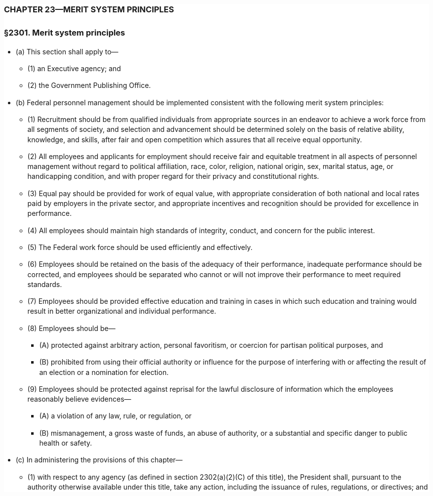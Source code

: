 ### **CHAPTER 23—MERIT SYSTEM PRINCIPLES**

### §2301. Merit system principles
* (a) This section shall apply to—

  * (1) an Executive agency; and

  * (2) the Government Publishing Office.


* (b) Federal personnel management should be implemented consistent with the following merit system principles:

  * (1) Recruitment should be from qualified individuals from appropriate sources in an endeavor to achieve a work force from all segments of society, and selection and advancement should be determined solely on the basis of relative ability, knowledge, and skills, after fair and open competition which assures that all receive equal opportunity.

  * (2) All employees and applicants for employment should receive fair and equitable treatment in all aspects of personnel management without regard to political affiliation, race, color, religion, national origin, sex, marital status, age, or handicapping condition, and with proper regard for their privacy and constitutional rights.

  * (3) Equal pay should be provided for work of equal value, with appropriate consideration of both national and local rates paid by employers in the private sector, and appropriate incentives and recognition should be provided for excellence in performance.

  * (4) All employees should maintain high standards of integrity, conduct, and concern for the public interest.

  * (5) The Federal work force should be used efficiently and effectively.

  * (6) Employees should be retained on the basis of the adequacy of their performance, inadequate performance should be corrected, and employees should be separated who cannot or will not improve their performance to meet required standards.

  * (7) Employees should be provided effective education and training in cases in which such education and training would result in better organizational and individual performance.

  * (8) Employees should be—

    * (A) protected against arbitrary action, personal favoritism, or coercion for partisan political purposes, and

    * (B) prohibited from using their official authority or influence for the purpose of interfering with or affecting the result of an election or a nomination for election.


  * (9) Employees should be protected against reprisal for the lawful disclosure of information which the employees reasonably believe evidences—

    * (A) a violation of any law, rule, or regulation, or

    * (B) mismanagement, a gross waste of funds, an abuse of authority, or a substantial and specific danger to public health or safety.


* (c) In administering the provisions of this chapter—

  * (1) with respect to any agency (as defined in section 2302(a)(2)(C) of this title), the President shall, pursuant to the authority otherwise available under this title, take any action, including the issuance of rules, regulations, or directives; and
